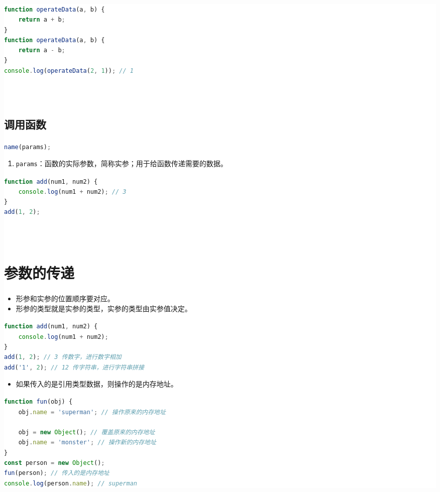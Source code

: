 ```js
function operateData(a, b) {
    return a + b;
}
function operateData(a, b) {
    return a - b;
}
console.log(operateData(2, 1)); // 1
```

<br>

<br>

## 调用函数

```js
name(params);
```

1. `params`：函数的实际参数，简称实参；用于给函数传递需要的数据。

```javascript
function add(num1, num2) {
    console.log(num1 + num2); // 3
}
add(1, 2);
```

<br><br>

# 参数的传递

-   形参和实参的位置顺序要对应。
-   形参的类型就是实参的类型，实参的类型由实参值决定。

```js
function add(num1, num2) {
    console.log(num1 + num2);
}
add(1, 2); // 3 传数字，进行数字相加
add('1', 2); // 12 传字符串，进行字符串拼接
```

-   如果传入的是引用类型数据，则操作的是内存地址。

```js
function fun(obj) {
    obj.name = 'superman'; // 操作原来的内存地址

    obj = new Object(); // 覆盖原来的内存地址
    obj.name = 'monster'; // 操作新的内存地址
}
const person = new Object();
fun(person); // 传入的是内存地址
console.log(person.name); // superman
```
